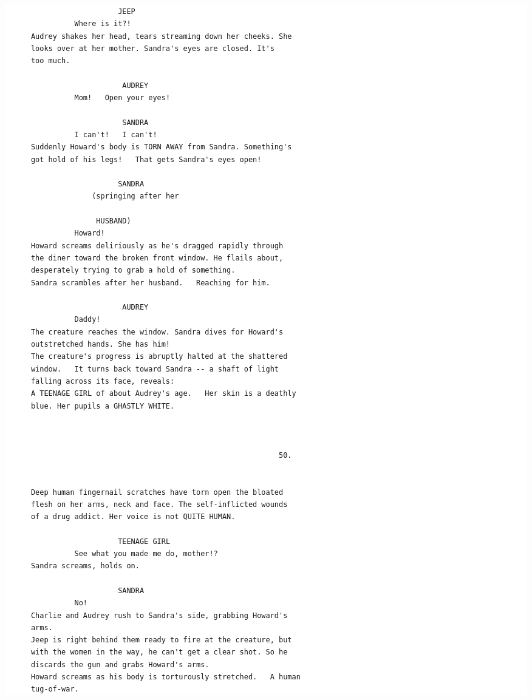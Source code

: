                               JEEP
                    Where is it?!
          Audrey shakes her head, tears streaming down her cheeks. She
          looks over at her mother. Sandra's eyes are closed. It's
          too much.

                               AUDREY
                    Mom!   Open your eyes!

                               SANDRA
                    I can't!   I can't!
          Suddenly Howard's body is TORN AWAY from Sandra. Something's
          got hold of his legs!   That gets Sandra's eyes open!

                              SANDRA
                        (springing after her

                         HUSBAND)
                    Howard!
          Howard screams deliriously as he's dragged rapidly through
          the diner toward the broken front window. He flails about,
          desperately trying to grab a hold of something.
          Sandra scrambles after her husband.   Reaching for him.

                               AUDREY
                    Daddy!
          The creature reaches the window. Sandra dives for Howard's
          outstretched hands. She has him!
          The creature's progress is abruptly halted at the shattered
          window.   It turns back toward Sandra -- a shaft of light
          falling across its face, reveals:
          A TEENAGE GIRL of about Audrey's age.   Her skin is a deathly
          blue. Her pupils a GHASTLY WHITE.

          

                                                                   50.

          
          Deep human fingernail scratches have torn open the bloated
          flesh on her arms, neck and face. The self-inflicted wounds
          of a drug addict. Her voice is not QUITE HUMAN.

                              TEENAGE GIRL
                    See what you made me do, mother!?
          Sandra screams, holds on.

                              SANDRA
                    No!
          Charlie and Audrey rush to Sandra's side, grabbing Howard's
          arms.
          Jeep is right behind them ready to fire at the creature, but
          with the women in the way, he can't get a clear shot. So he
          discards the gun and grabs Howard's arms.
          Howard screams as his body is torturously stretched.   A human
          tug-of-war.
